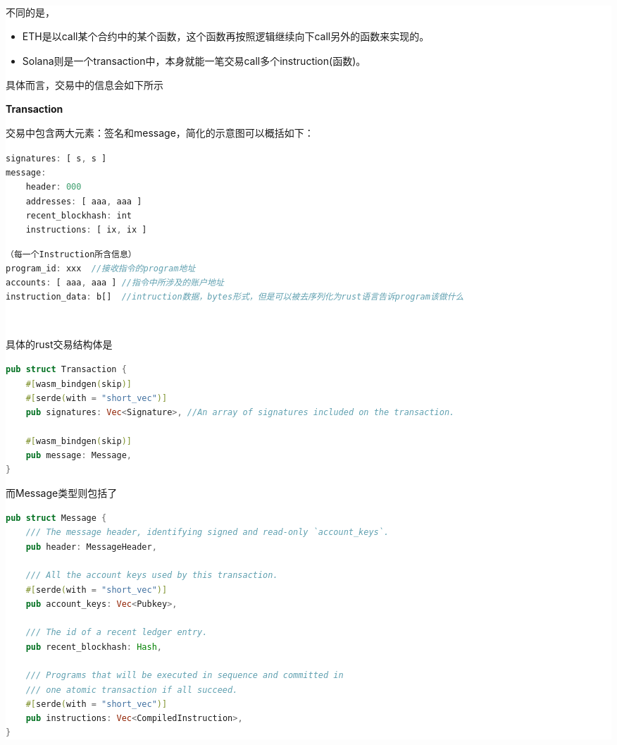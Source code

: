 不同的是，

- ETH是以call某个合约中的某个函数，这个函数再按照逻辑继续向下call另外的函数来实现的。

- Solana则是一个transaction中，本身就能一笔交易call多个instruction(函数)。

具体而言，交易中的信息会如下所示

 **Transaction**

交易中包含两大元素：签名和message，简化的示意图可以概括如下：

```rust
signatures: [ s, s ]
message:
    header: 000
    addresses: [ aaa, aaa ]
    recent_blockhash: int
    instructions: [ ix, ix ]
```
```rust
（每一个Instruction所含信息）
program_id: xxx  //接收指令的program地址
accounts: [ aaa, aaa ] //指令中所涉及的账户地址
instruction_data: b[]  //intruction数据，bytes形式，但是可以被去序列化为rust语言告诉program该做什么
```

<br/>

 具体的rust交易结构体是

```rust
pub struct Transaction {
    #[wasm_bindgen(skip)]
    #[serde(with = "short_vec")]
    pub signatures: Vec<Signature>, //An array of signatures included on the transaction.

    #[wasm_bindgen(skip)]
    pub message: Message,
}
```

而Message类型则包括了

```rust
pub struct Message {
    /// The message header, identifying signed and read-only `account_keys`.
    pub header: MessageHeader,

    /// All the account keys used by this transaction.
    #[serde(with = "short_vec")]
    pub account_keys: Vec<Pubkey>,

    /// The id of a recent ledger entry.
    pub recent_blockhash: Hash,

    /// Programs that will be executed in sequence and committed in
    /// one atomic transaction if all succeed.
    #[serde(with = "short_vec")]
    pub instructions: Vec<CompiledInstruction>,
}
```
